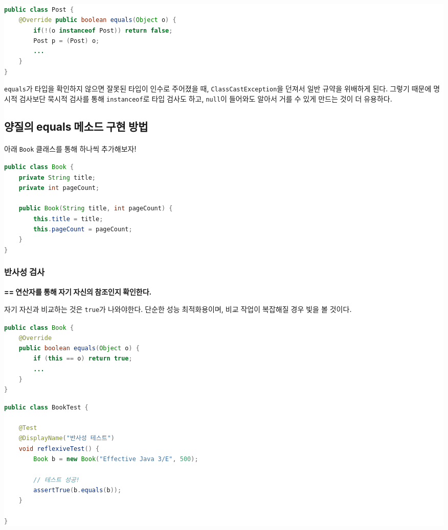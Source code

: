 ```java
public class Post {
    @Override public boolean equals(Object o) {
        if(!(o instanceof Post)) return false;
        Post p = (Post) o;
        ...
    }
}
```

`equals`가 타입을 확인하지 않으면 잘못된 타입이 인수로 주어졌을 때,
`ClassCastException`을 던져서 일반 규약을 위배하게 된다.
그렇기 때문에 명시적 검사보단 묵시적 검사를 통해 `instanceof`로 타입 검사도 하고,
`null`이 들어와도 알아서 거를 수 있게 만드는 것이 더 유용하다.

## 양질의 equals 메소드 구현 방법

아래 `Book` 클래스를 통해 하나씩 추가해보자!

```java
public class Book {
    private String title;
    private int pageCount;

    public Book(String title, int pageCount) {
        this.title = title;
        this.pageCount = pageCount;
    }
}
```

### 반사성 검사

**== 연산자를 통해 자기 자신의 참조인지 확인한다.**

자기 자신과 비교하는 것은 `true`가 나와야한다.
단순한 성능 최적화용이며, 비교 작업이 복잡해질 경우 빛을 볼 것이다.

```java
public class Book {
    @Override
    public boolean equals(Object o) {
        if (this == o) return true;
        ...
    }
}
```

```java
public class BookTest {
    
    @Test
    @DisplayName("반사성 테스트")
    void reflexiveTest() {
        Book b = new Book("Effective Java 3/E", 500);
        
        // 테스트 성공!
        assertTrue(b.equals(b));
    }
    
}
```
